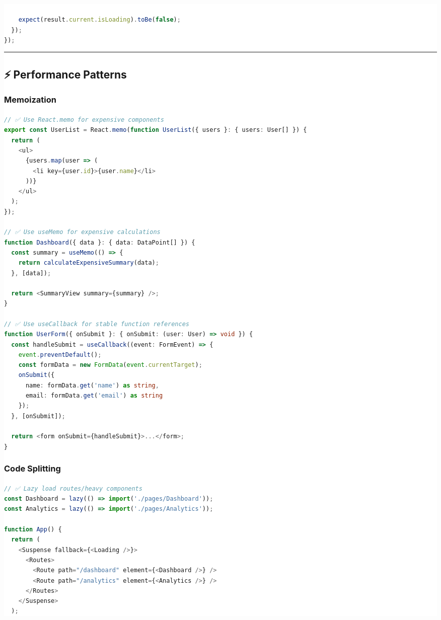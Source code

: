 ```typescript

    expect(result.current.isLoading).toBe(false);
  });
});
```

---

## ⚡ Performance Patterns

### Memoization

```typescript
// ✅ Use React.memo for expensive components
export const UserList = React.memo(function UserList({ users }: { users: User[] }) {
  return (
    <ul>
      {users.map(user => (
        <li key={user.id}>{user.name}</li>
      ))}
    </ul>
  );
});

// ✅ Use useMemo for expensive calculations
function Dashboard({ data }: { data: DataPoint[] }) {
  const summary = useMemo(() => {
    return calculateExpensiveSummary(data);
  }, [data]);

  return <SummaryView summary={summary} />;
}

// ✅ Use useCallback for stable function references
function UserForm({ onSubmit }: { onSubmit: (user: User) => void }) {
  const handleSubmit = useCallback((event: FormEvent) => {
    event.preventDefault();
    const formData = new FormData(event.currentTarget);
    onSubmit({
      name: formData.get('name') as string,
      email: formData.get('email') as string
    });
  }, [onSubmit]);

  return <form onSubmit={handleSubmit}>...</form>;
}
```

### Code Splitting

```typescript
// ✅ Lazy load routes/heavy components
const Dashboard = lazy(() => import('./pages/Dashboard'));
const Analytics = lazy(() => import('./pages/Analytics'));

function App() {
  return (
    <Suspense fallback={<Loading />}>
      <Routes>
        <Route path="/dashboard" element={<Dashboard />} />
        <Route path="/analytics" element={<Analytics />} />
      </Routes>
    </Suspense>
  );
```